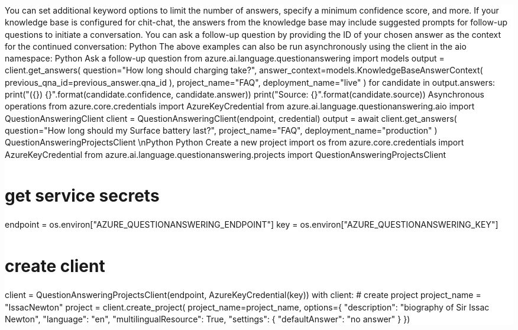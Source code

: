 You can set additional keyword options to limit the number of answers, specify a
minimum confidence score, and more.
If your knowledge base is configured for chit-chat, the answers from the knowledge
base may include suggested prompts for follow-up questions
 to initiate a
conversation. You can ask a follow-up question by providing the ID of your chosen
answer as the context for the continued conversation:
Python
The above examples can also be run asynchronously using the client in the aio
namespace:
Python
Ask a follow-up question
from azure.ai.language.questionanswering import models
output = client.get_answers(
    question="How long should charging take?",
    answer_context=models.KnowledgeBaseAnswerContext(
        previous_qna_id=previous_answer.qna_id
    ),
    project_name="FAQ",
    deployment_name="live"
)
for candidate in output.answers:
    print("({}) {}".format(candidate.confidence, candidate.answer))
    print("Source: {}".format(candidate.source))
Asynchronous operations
from azure.core.credentials import AzureKeyCredential
from azure.ai.language.questionanswering.aio import QuestionAnsweringClient
client = QuestionAnsweringClient(endpoint, credential)
output = await client.get_answers(
    question="How long should my Surface battery last?",
    project_name="FAQ",
    deployment_name="production"
)
QuestionAnsweringProjectsClient
\nPython
Python
Create a new project
import os
from azure.core.credentials import AzureKeyCredential
from azure.ai.language.questionanswering.projects import 
QuestionAnsweringProjectsClient
# get service secrets
endpoint = os.environ["AZURE_QUESTIONANSWERING_ENDPOINT"]
key = os.environ["AZURE_QUESTIONANSWERING_KEY"]
# create client
client = QuestionAnsweringProjectsClient(endpoint, AzureKeyCredential(key))
with client:
    # create project
    project_name = "IssacNewton"
    project = client.create_project(
        project_name=project_name,
        options={
            "description": "biography of Sir Issac Newton",
            "language": "en",
            "multilingualResource": True,
            "settings": {
                "defaultAnswer": "no answer"
            }
        })